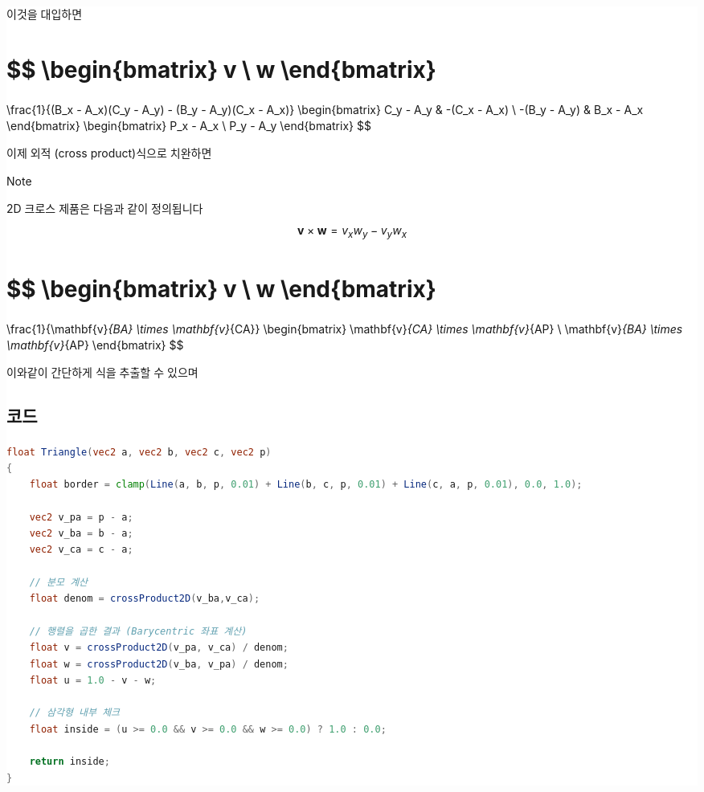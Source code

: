 이것을 대입하면

$$
\begin{bmatrix}
v \\
w
\end{bmatrix}
=
\frac{1}{(B_x - A_x)(C_y - A_y) - (B_y - A_y)(C_x - A_x)}
\begin{bmatrix}
C_y - A_y & -(C_x - A_x) \\
-(B_y - A_y) & B_x - A_x
\end{bmatrix}
\begin{bmatrix}
P_x - A_x \\
P_y - A_y
\end{bmatrix}
$$

이제 외적 (cross product)식으로 치완하면

> [!NOTE]
> 2D 크로스 제품은 다음과 같이 정의됩니다
> $$ \mathbf{v} \times \mathbf{w} = v_x w_y - v_y w_x $$



$$
\begin{bmatrix}
v \\
w
\end{bmatrix}
=
\frac{1}{\mathbf{v}_{BA} \times \mathbf{v}_{CA}}
\begin{bmatrix}
\mathbf{v}_{CA} \times \mathbf{v}_{AP} \\
\mathbf{v}_{BA} \times \mathbf{v}_{AP}
\end{bmatrix}
$$

이와같이 간단하게 식을 추출할 수 있으며

## 코드

```glsl
float Triangle(vec2 a, vec2 b, vec2 c, vec2 p)
{
    float border = clamp(Line(a, b, p, 0.01) + Line(b, c, p, 0.01) + Line(c, a, p, 0.01), 0.0, 1.0);
    
    vec2 v_pa = p - a;
    vec2 v_ba = b - a;
    vec2 v_ca = c - a;

    // 분모 계산
    float denom = crossProduct2D(v_ba,v_ca);

    // 행렬을 곱한 결과 (Barycentric 좌표 계산)
    float v = crossProduct2D(v_pa, v_ca) / denom;
    float w = crossProduct2D(v_ba, v_pa) / denom;
    float u = 1.0 - v - w;

    // 삼각형 내부 체크
    float inside = (u >= 0.0 && v >= 0.0 && w >= 0.0) ? 1.0 : 0.0;

    return inside;
}
```